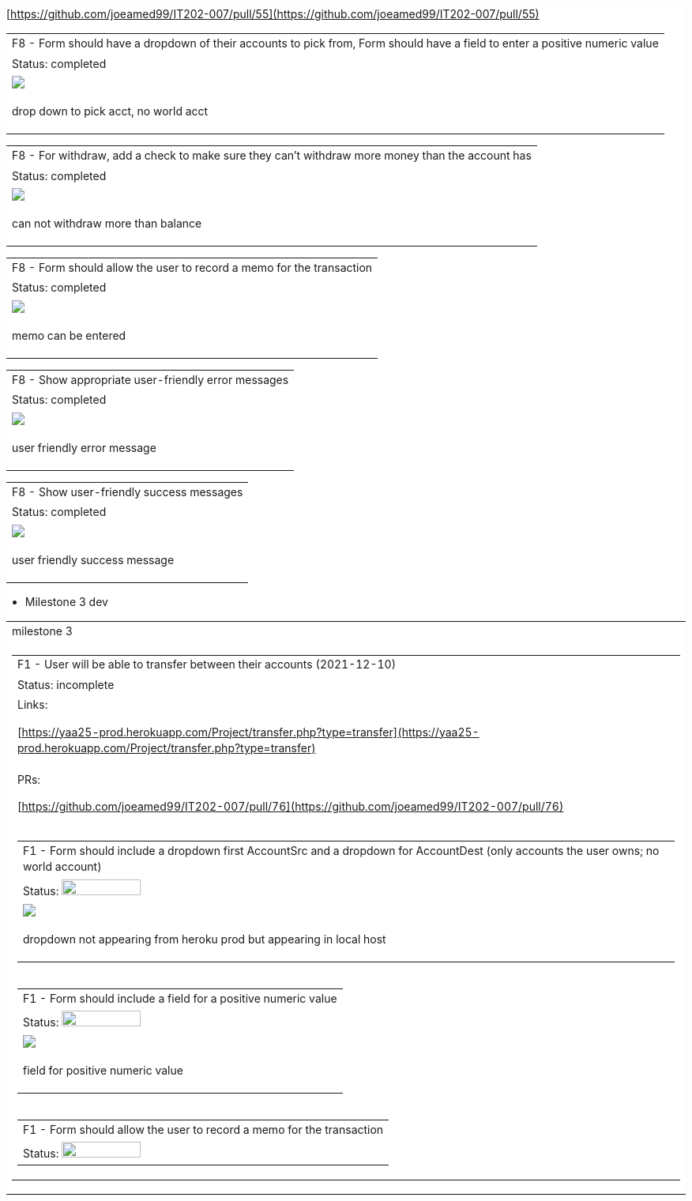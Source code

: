  [https://github.com/joeamed99/IT202-007/pull/55](https://github.com/joeamed99/IT202-007/pull/55)</p></td></tr><tr><td><table><tr><td>F8 - Form should have a dropdown of their accounts to pick from, Form should have a field to enter a positive numeric value<tr><td>Status: completed</td></tr><tr><td><img width="100%" src="https://user-images.githubusercontent.com/90230600/144698522-85209df9-9e0c-45fc-9f57-f99d1e372d4a.png"><p>drop down to pick acct, no world acct </td></tr></td></tr></table></td></tr><tr><td><table><tr><td>F8 - For withdraw, add a check to make sure they can’t withdraw more money than the account has<tr><td>Status: completed</td></tr><tr><td><img width="100%" src="https://user-images.githubusercontent.com/90230600/144698572-939f042d-83fe-4606-8a67-2afaeff445e4.png"><p>can not withdraw more than balance </td></tr></td></tr></table></td></tr><tr><td><table><tr><td>F8 - Form should allow the user to record a memo for the transaction<tr><td>Status: completed</td></tr><tr><td><img width="100%" src="https://user-images.githubusercontent.com/90230600/144698522-85209df9-9e0c-45fc-9f57-f99d1e372d4a.png"><p>memo can be entered </td></tr></td></tr></table></td></tr><tr><td><table><tr><td>F8 - Show appropriate user-friendly error messages<tr><td>Status: completed</td></tr><tr><td><img width="100%" src="https://user-images.githubusercontent.com/90230600/144698572-939f042d-83fe-4606-8a67-2afaeff445e4.png"><p>user friendly error message </td></tr></td></tr></table></td></tr><tr><td><table><tr><td>F8 - Show user-friendly success messages<tr><td>Status: completed</td></tr><tr><td><img width="100%" src="https://user-images.githubusercontent.com/90230600/144698747-84f1f52b-5071-408b-a0cd-d18020f5b971.png"><p>user friendly success message </td></tr></td></tr></table></td></tr></td></tr></table>

- Milestone 3
 dev


  
<table>
<tr><td>milestone 3</td></tr><tr><td>
<table>
<tr><td>F1 - User will be able to transfer between their accounts (2021-12-10)</td></tr>
<tr><td>Status: incomplete</td></tr>
<tr><td>Links:<p>

 [https://yaa25-prod.herokuapp.com/Project/transfer.php?type=transfer](https://yaa25-prod.herokuapp.com/Project/transfer.php?type=transfer)</p></td></tr>
<tr><td>PRs:<p>

 [https://github.com/joeamed99/IT202-007/pull/76](https://github.com/joeamed99/IT202-007/pull/76)</p></td></tr>
<tr><td>
<table>
<tr><td>F1 - Form should include a dropdown first AccountSrc and a dropdown for AccountDest (only accounts the user owns; no world account)</td></tr>
<tr><td>Status: 
<img width="100" height="20" src="https://via.placeholder.com/400x120/ffcc00/ffffff?text=in-progress"></td></tr>

<tr><td>
<img width="768px" src="https://user-images.githubusercontent.com/90230600/145664104-dad68983-790e-4ebb-9111-fec1716b2da6.png">
<p>dropdown not appearing from heroku prod but appearing in local host </p>
</td></tr>

</td>
</tr>
</table>
</td>
</tr>
<tr><td>
<table>
<tr><td>F1 - Form should include a field for a positive numeric value</td></tr>
<tr><td>Status: 
<img width="100" height="20" src="https://via.placeholder.com/400x120/009955/fff?text=completed"></td></tr>

<tr><td>
<img width="768px" src="https://user-images.githubusercontent.com/90230600/145664020-efe2727b-75ba-4115-b903-fa71cbd49220.png">
<p>field for positive numeric value </p>
</td></tr>

</td>
</tr>
</table>
</td>
</tr>
<tr><td>
<table>
<tr><td>F1 - Form should allow the user to record a memo for the transaction</td></tr>
<tr><td>Status: 
<img width="100" height="20" src="https://via.placeholder.com/400x120/009955/fff?text=completed"></td></tr>
